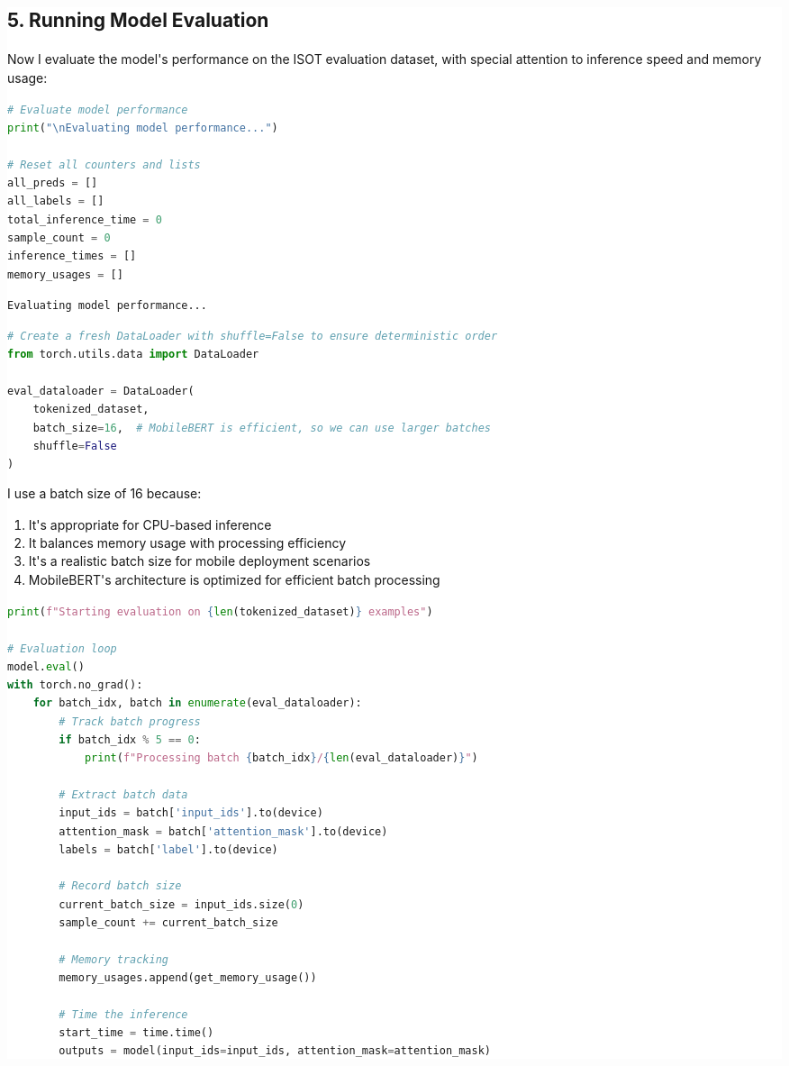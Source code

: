 ## 5. Running Model Evaluation

Now I evaluate the model's performance on the ISOT evaluation dataset, with special attention to inference speed and memory usage:


```python
# Evaluate model performance
print("\nEvaluating model performance...")

# Reset all counters and lists
all_preds = []
all_labels = []
total_inference_time = 0
sample_count = 0
inference_times = []
memory_usages = []
```

    
    Evaluating model performance...



```python
# Create a fresh DataLoader with shuffle=False to ensure deterministic order
from torch.utils.data import DataLoader

eval_dataloader = DataLoader(
    tokenized_dataset, 
    batch_size=16,  # MobileBERT is efficient, so we can use larger batches
    shuffle=False
)
```

I use a batch size of 16 because:
1. It's appropriate for CPU-based inference
2. It balances memory usage with processing efficiency
3. It's a realistic batch size for mobile deployment scenarios
4. MobileBERT's architecture is optimized for efficient batch processing


```python
print(f"Starting evaluation on {len(tokenized_dataset)} examples")

# Evaluation loop
model.eval()
with torch.no_grad():
    for batch_idx, batch in enumerate(eval_dataloader):
        # Track batch progress
        if batch_idx % 5 == 0:
            print(f"Processing batch {batch_idx}/{len(eval_dataloader)}")
        
        # Extract batch data
        input_ids = batch['input_ids'].to(device)
        attention_mask = batch['attention_mask'].to(device)
        labels = batch['label'].to(device)
        
        # Record batch size
        current_batch_size = input_ids.size(0)
        sample_count += current_batch_size
        
        # Memory tracking
        memory_usages.append(get_memory_usage())
        
        # Time the inference
        start_time = time.time()
        outputs = model(input_ids=input_ids, attention_mask=attention_mask)
```